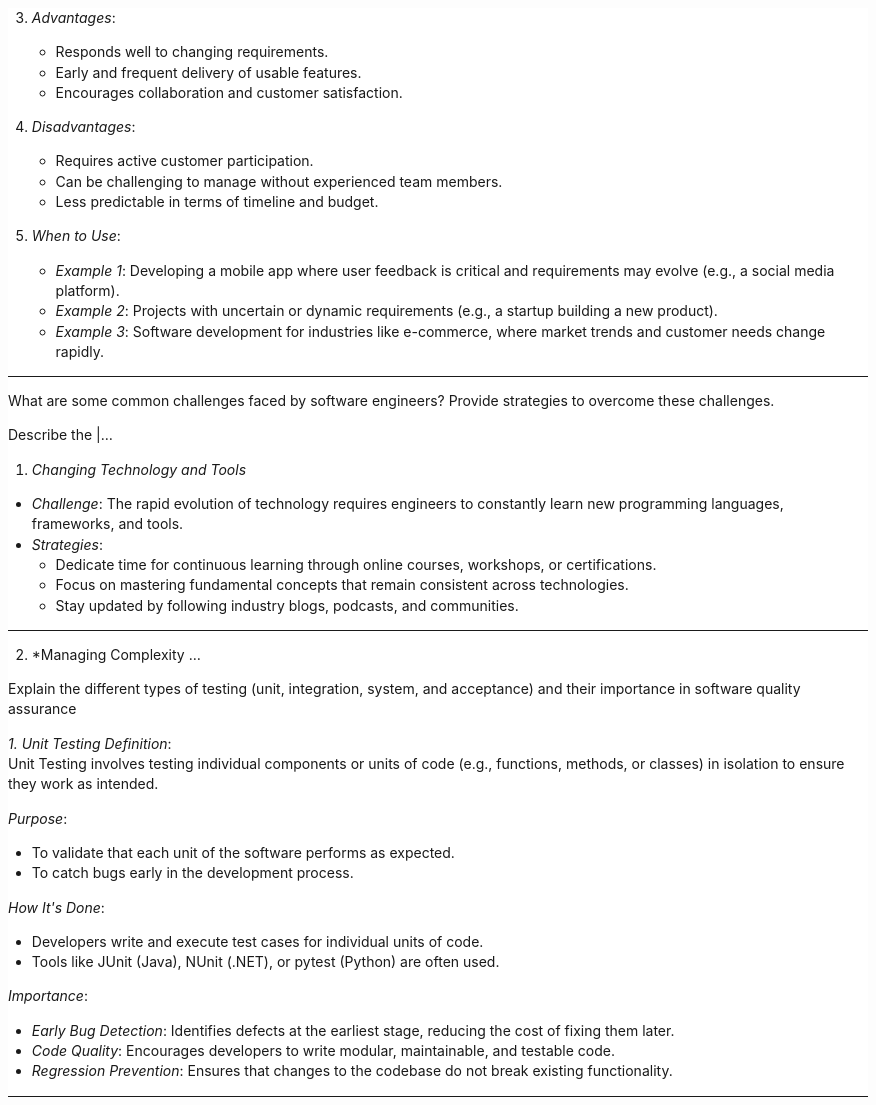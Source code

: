 3. *Advantages*:
   - Responds well to changing requirements.
   - Early and frequent delivery of usable features.
   - Encourages collaboration and customer satisfaction.

4. *Disadvantages*:
   - Requires active customer participation.
   - Can be challenging to manage without experienced team members.
   - Less predictable in terms of timeline and budget.

5. *When to Use*:
   - *Example 1*: Developing a mobile app where user feedback is critical and requirements may evolve (e.g., a social media platform).
   - *Example 2*: Projects with uncertain or dynamic requirements (e.g., a startup building a new product).
   - *Example 3*: Software development for industries like e-commerce, where market trends and customer needs change rapidly.

---


What are some common challenges faced by software engineers? Provide strategies to overcome these challenges.

Describe the         |…
 1. *Changing Technology and Tools*
   - *Challenge*: The rapid evolution of technology requires engineers to constantly learn new programming languages, frameworks, and tools.
   - *Strategies*:
     - Dedicate time for continuous learning through online courses, workshops, or certifications.
     - Focus on mastering fundamental concepts that remain consistent across technologies.
     - Stay updated by following industry blogs, podcasts, and communities.

---
 2. *Managing Complexity …

Explain the different types of testing (unit, integration, system, and acceptance) and their importance in software quality assurance

*1. Unit Testing*
*Definition*:  
Unit Testing involves testing individual components or units of code (e.g., functions, methods, or classes) in isolation to ensure they work as intended.

*Purpose*:
- To validate that each unit of the software performs as expected.
- To catch bugs early in the development process.

*How It's Done*:
- Developers write and execute test cases for individual units of code.
- Tools like JUnit (Java), NUnit (.NET), or pytest (Python) are often used.

*Importance*:
- *Early Bug Detection*: Identifies defects at the earliest stage, reducing the cost of fixing them later.
- *Code Quality*: Encourages developers to write modular, maintainable, and testable code.
- *Regression Prevention*: Ensures that changes to the codebase do not break existing functionality.

---